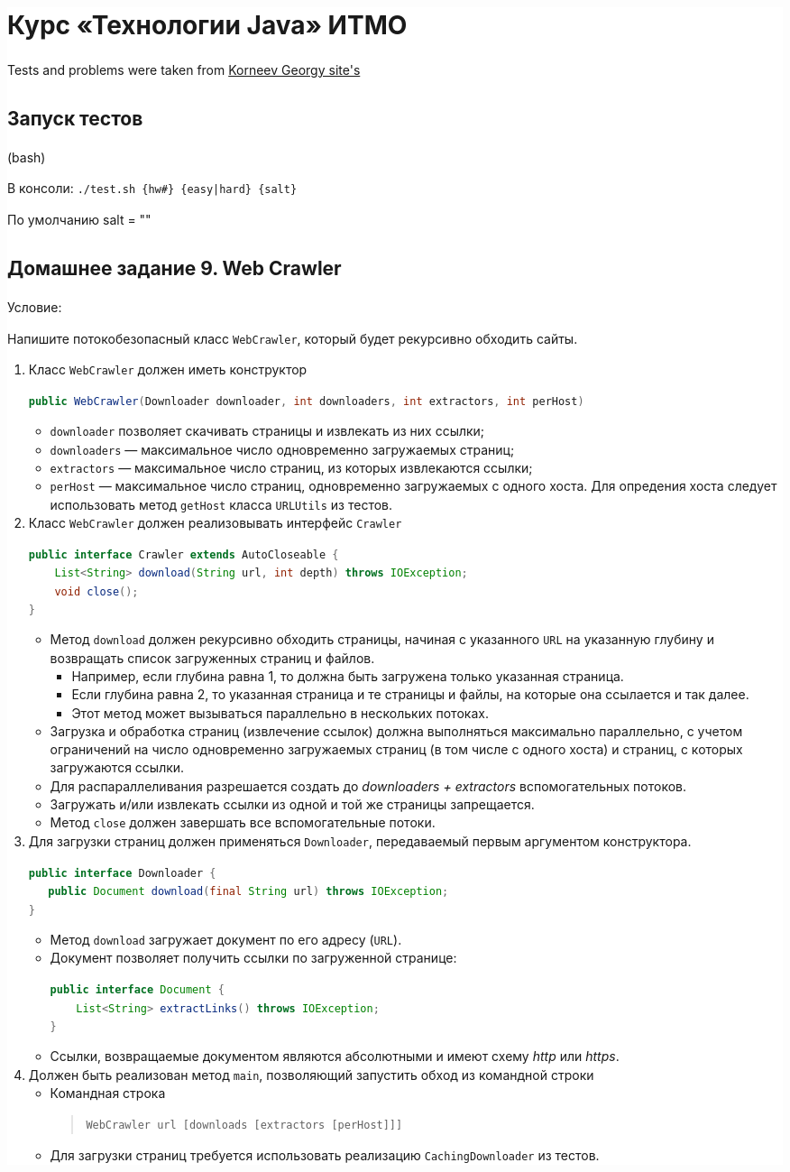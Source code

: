 # Курс «Технологии Java» ИТМО
Tests and problems were taken from [Korneev Georgy site's](http://kgeorgiy.info)

## Запуск тестов
(bash)

В консоли: `./test.sh {hw#} {easy|hard} {salt}`

По умолчанию salt = ""
## Домашнее задание 9. Web Crawler
Условие:
 
  Напишите потокобезопасный класс `WebCrawler`, который будет рекурсивно обходить сайты.
  1. Класс `WebCrawler` должен иметь конструктор
     ```java
     public WebCrawler(Downloader downloader, int downloaders, int extractors, int perHost)
     ```
     * `downloader` позволяет скачивать страницы и извлекать из них ссылки;
     * `downloaders` — максимальное число одновременно загружаемых страниц;
     * `extractors` — максимальное число страниц, из которых извлекаются ссылки;
     * `perHost` — максимальное число страниц, одновременно загружаемых c одного хоста. 
       Для опредения хоста следует использовать метод `getHost` класса `URLUtils` из тестов.
  2. Класс `WebCrawler` должен реализовывать интерфейс `Crawler`
     ```java
     public interface Crawler extends AutoCloseable {
         List<String> download(String url, int depth) throws IOException;
         void close();
     }
     ```
     * Метод `download` должен рекурсивно обходить страницы, начиная с указанного `URL` на указанную глубину 
       и возвращать список загруженных страниц и файлов. 
       - Например, если глубина равна 1, то должна быть загружена только указанная страница. 
       - Если глубина равна 2, то указанная страница и те страницы и файлы, на которые она ссылается и так далее. 
       - Этот метод может вызываться параллельно в нескольких потоках.
     * Загрузка и обработка страниц (извлечение ссылок) должна выполняться максимально параллельно, 
       с учетом ограничений на число одновременно загружаемых страниц (в том числе с одного хоста) 
       и страниц, с которых загружаются ссылки.
     * Для распараллеливания разрешается создать до *downloaders + extractors* вспомогательных потоков.
     * Загружать и/или извлекать ссылки из одной и той же страницы запрещается.
     * Метод `close` должен завершать все вспомогательные потоки.
  3. Для загрузки страниц должен применяться `Downloader`, передаваемый первым аргументом конструктора.
     ```java
     public interface Downloader {
     	public Document download(final String url) throws IOException;
     }
     ```
     * Метод `download` загружает документ по его адресу (`URL`).
     * Документ позволяет получить ссылки по загруженной странице:
       ```java
       public interface Document {
           List<String> extractLinks() throws IOException;
       }
       ```
     * Ссылки, возвращаемые документом являются абсолютными и имеют схему *http* или *https*.
  4. Должен быть реализован метод `main`, позволяющий запустить обход из командной строки
     * Командная строка
        > `WebCrawler url [downloads [extractors [perHost]]]`
     * Для загрузки страниц требуется использовать реализацию `CachingDownloader` из тестов.

